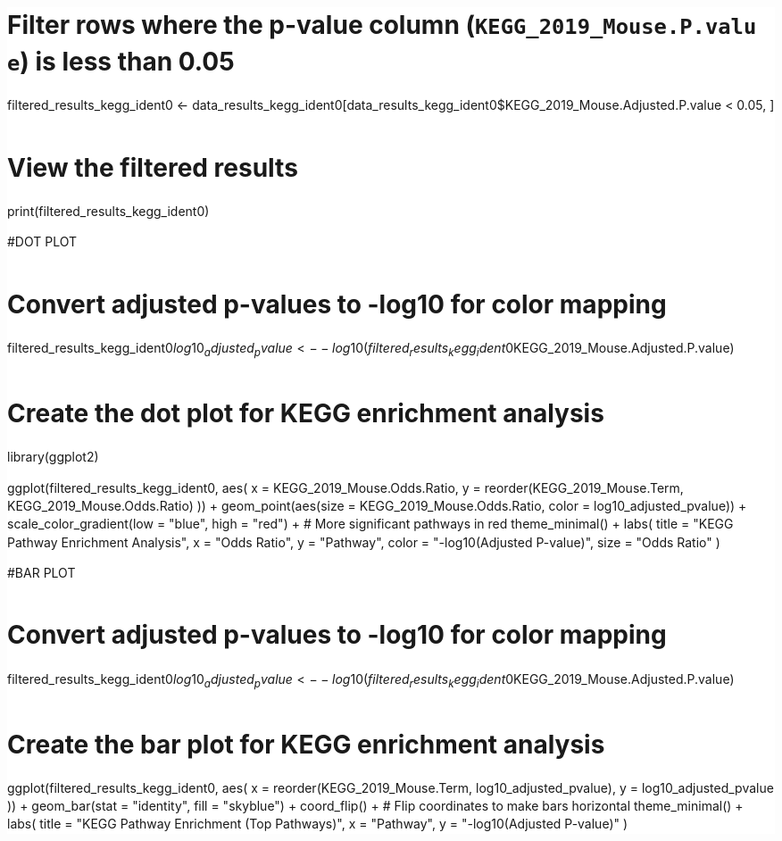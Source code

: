 # Filter rows where the p-value column (`KEGG_2019_Mouse.P.value`) is less than 0.05
filtered_results_kegg_ident0 <- data_results_kegg_ident0[data_results_kegg_ident0$KEGG_2019_Mouse.Adjusted.P.value < 0.05, ]

# View the filtered results
print(filtered_results_kegg_ident0)

#DOT PLOT

# Convert adjusted p-values to -log10 for color mapping
filtered_results_kegg_ident0$log10_adjusted_pvalue <- -log10(filtered_results_kegg_ident0$KEGG_2019_Mouse.Adjusted.P.value)

# Create the dot plot for KEGG enrichment analysis
library(ggplot2)

ggplot(filtered_results_kegg_ident0, aes(
  x = KEGG_2019_Mouse.Odds.Ratio, 
  y = reorder(KEGG_2019_Mouse.Term, KEGG_2019_Mouse.Odds.Ratio)
)) +
  geom_point(aes(size = KEGG_2019_Mouse.Odds.Ratio, 
                 color = log10_adjusted_pvalue)) +
  scale_color_gradient(low = "blue", high = "red") +  # More significant pathways in red
  theme_minimal() +
  labs(
    title = "KEGG Pathway Enrichment Analysis",
    x = "Odds Ratio",
    y = "Pathway",
    color = "-log10(Adjusted P-value)",
    size = "Odds Ratio"
  )


#BAR PLOT

# Convert adjusted p-values to -log10 for color mapping
filtered_results_kegg_ident0$log10_adjusted_pvalue <- -log10(filtered_results_kegg_ident0$KEGG_2019_Mouse.Adjusted.P.value)

# Create the bar plot for KEGG enrichment analysis
ggplot(filtered_results_kegg_ident0, aes(
  x = reorder(KEGG_2019_Mouse.Term, log10_adjusted_pvalue), 
  y = log10_adjusted_pvalue
)) +
  geom_bar(stat = "identity", fill = "skyblue") +
  coord_flip() +  # Flip coordinates to make bars horizontal
  theme_minimal() +
  labs(
    title = "KEGG Pathway Enrichment (Top Pathways)",
    x = "Pathway",
    y = "-log10(Adjusted P-value)"
  )
